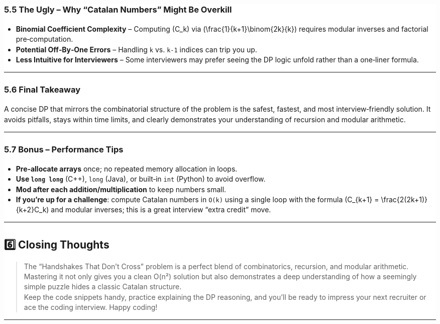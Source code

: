 
### 5.5  The Ugly – Why “Catalan Numbers” Might Be Overkill

- **Binomial Coefficient Complexity** – Computing \(C_k\) via \(\frac{1}{k+1}\binom{2k}{k}\) requires modular inverses and factorial pre‑computation.  
- **Potential Off‑By‑One Errors** – Handling `k` vs. `k-1` indices can trip you up.  
- **Less Intuitive for Interviewers** – Some interviewers may prefer seeing the DP logic unfold rather than a one‑liner formula.

---

### 5.6  Final Takeaway

A concise DP that mirrors the combinatorial structure of the problem is the safest, fastest, and most interview‑friendly solution. It avoids pitfalls, stays within time limits, and clearly demonstrates your understanding of recursion and modular arithmetic.

---

### 5.7  Bonus – Performance Tips

- **Pre‑allocate arrays** once; no repeated memory allocation in loops.  
- **Use `long long`** (C++), `long` (Java), or built‑in `int` (Python) to avoid overflow.  
- **Mod after each addition/multiplication** to keep numbers small.  
- **If you’re up for a challenge**: compute Catalan numbers in `O(k)` using a single loop with the formula \(C_{k+1} = \frac{2(2k+1)}{k+2}C_k\) and modular inverses; this is a great interview “extra credit” move.

---

## 6️⃣  Closing Thoughts

> The “Handshakes That Don’t Cross” problem is a perfect blend of combinatorics, recursion, and modular arithmetic. Mastering it not only gives you a clean O(n²) solution but also demonstrates a deep understanding of how a seemingly simple puzzle hides a classic Catalan structure.  
> Keep the code snippets handy, practice explaining the DP reasoning, and you’ll be ready to impress your next recruiter or ace the coding interview. Happy coding!

---